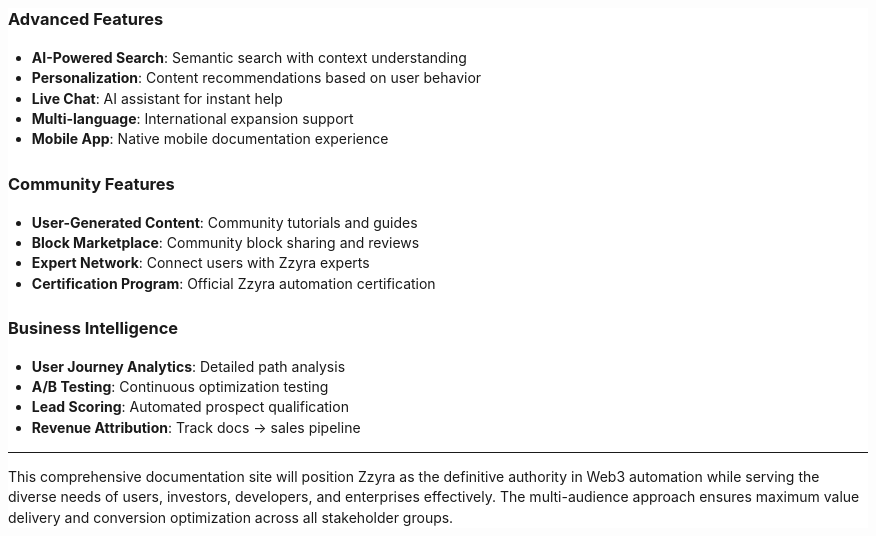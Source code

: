 ### **Advanced Features**

- **AI-Powered Search**: Semantic search with context understanding
- **Personalization**: Content recommendations based on user behavior
- **Live Chat**: AI assistant for instant help
- **Multi-language**: International expansion support
- **Mobile App**: Native mobile documentation experience

### **Community Features**

- **User-Generated Content**: Community tutorials and guides
- **Block Marketplace**: Community block sharing and reviews
- **Expert Network**: Connect users with Zzyra experts
- **Certification Program**: Official Zzyra automation certification

### **Business Intelligence**

- **User Journey Analytics**: Detailed path analysis
- **A/B Testing**: Continuous optimization testing
- **Lead Scoring**: Automated prospect qualification
- **Revenue Attribution**: Track docs → sales pipeline

---

This comprehensive documentation site will position Zzyra as the definitive authority in Web3 automation while serving the diverse needs of users, investors, developers, and enterprises effectively. The multi-audience approach ensures maximum value delivery and conversion optimization across all stakeholder groups.
